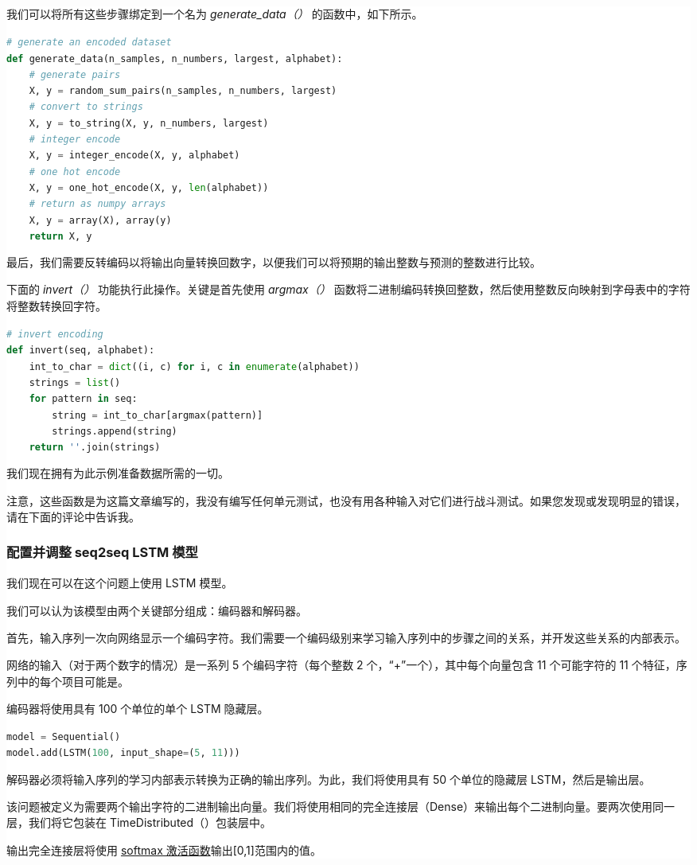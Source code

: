 我们可以将所有这些步骤绑定到一个名为 _generate_data（）_ 的函数中，如下所示。

```py
# generate an encoded dataset
def generate_data(n_samples, n_numbers, largest, alphabet):
	# generate pairs
	X, y = random_sum_pairs(n_samples, n_numbers, largest)
	# convert to strings
	X, y = to_string(X, y, n_numbers, largest)
	# integer encode
	X, y = integer_encode(X, y, alphabet)
	# one hot encode
	X, y = one_hot_encode(X, y, len(alphabet))
	# return as numpy arrays
	X, y = array(X), array(y)
	return X, y
```

最后，我们需要反转编码以将输出向量转换回数字，以便我们可以将预期的输出整数与预测的整数进行比较。

下面的 _invert（）_ 功能执行此操作。关键是首先使用 _argmax（）_ 函数将二进制编码转换回整数，然后使用整数反向映射到字母表中的字符将整数转换回字符。

```py
# invert encoding
def invert(seq, alphabet):
	int_to_char = dict((i, c) for i, c in enumerate(alphabet))
	strings = list()
	for pattern in seq:
		string = int_to_char[argmax(pattern)]
		strings.append(string)
	return ''.join(strings)
```

我们现在拥有为此示例准备数据所需的一切。

注意，这些函数是为这篇文章编写的，我没有编写任何单元测试，也没有用各种输入对它们进行战斗测试。如果您发现或发现明显的错误，请在下面的评论中告诉我。

### 配置并调整 seq2seq LSTM 模型

我们现在可以在这个问题上使用 LSTM 模型。

我们可以认为该模型由两个关键部分组成：编码器和解码器。

首先，输入序列一次向网络显示一个编码字符。我们需要一个编码级别来学习输入序列中的步骤之间的关系，并开发这些关系的内部表示。

网络的输入（对于两个数字的情况）是一系列 5 个编码字符（每个整数 2 个，“+”一个），其中每个向量包含 11 个可能字符的 11 个特征，序列中的每个项目可能是。

编码器将使用具有 100 个单位的单个 LSTM 隐藏层。

```py
model = Sequential()
model.add(LSTM(100, input_shape=(5, 11)))
```

解码器必须将输入序列的学习内部表示转换为正确的输出序列。为此，我们将使用具有 50 个单位的隐藏层 LSTM，然后是输出层。

该问题被定义为需要两个输出字符的二进制输出向量。我们将使用相同的完全连接层（Dense）来输出每个二进制向量。要两次使用同一层，我们将它包装在 TimeDistributed（）包装层中。

输出完全连接层将使用 [softmax 激活函数](https://en.wikipedia.org/wiki/Softmax_function)输出[0,1]范围内的值。
